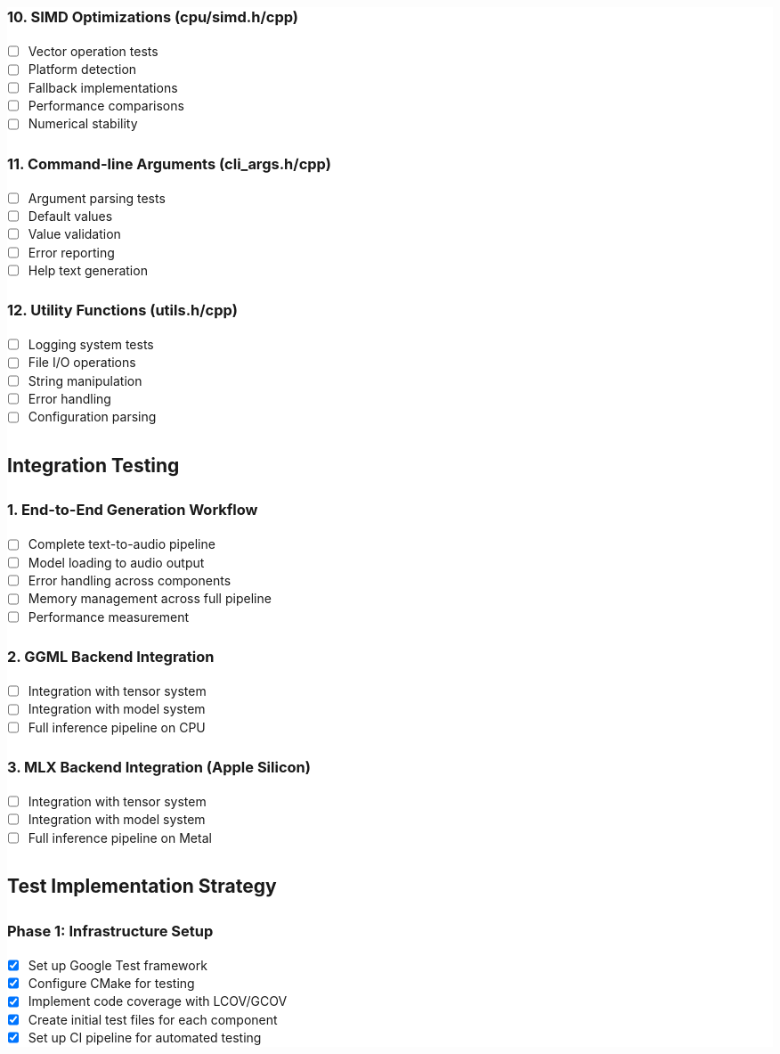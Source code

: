 ### 10. SIMD Optimizations (cpu/simd.h/cpp)
- [ ] Vector operation tests
- [ ] Platform detection
- [ ] Fallback implementations
- [ ] Performance comparisons
- [ ] Numerical stability

### 11. Command-line Arguments (cli_args.h/cpp)
- [ ] Argument parsing tests
- [ ] Default values
- [ ] Value validation
- [ ] Error reporting
- [ ] Help text generation

### 12. Utility Functions (utils.h/cpp)
- [ ] Logging system tests
- [ ] File I/O operations
- [ ] String manipulation
- [ ] Error handling
- [ ] Configuration parsing

## Integration Testing

### 1. End-to-End Generation Workflow
- [ ] Complete text-to-audio pipeline
- [ ] Model loading to audio output
- [ ] Error handling across components
- [ ] Memory management across full pipeline
- [ ] Performance measurement

### 2. GGML Backend Integration
- [ ] Integration with tensor system
- [ ] Integration with model system
- [ ] Full inference pipeline on CPU

### 3. MLX Backend Integration (Apple Silicon)
- [ ] Integration with tensor system
- [ ] Integration with model system
- [ ] Full inference pipeline on Metal

## Test Implementation Strategy

### Phase 1: Infrastructure Setup
- [x] Set up Google Test framework
- [x] Configure CMake for testing
- [x] Implement code coverage with LCOV/GCOV
- [x] Create initial test files for each component
- [x] Set up CI pipeline for automated testing
